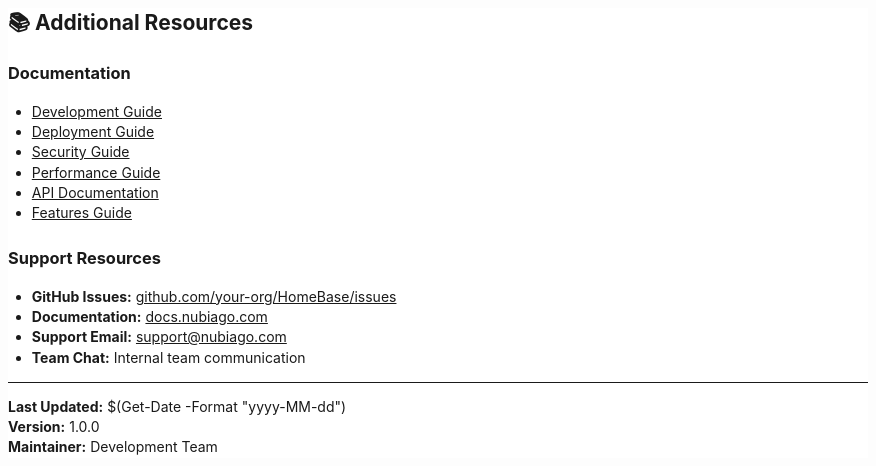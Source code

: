 ## 📚 Additional Resources

### Documentation
- [Development Guide](./DEVELOPMENT.md)
- [Deployment Guide](./DEPLOYMENT.md)
- [Security Guide](./SECURITY.md)
- [Performance Guide](./PERFORMANCE.md)
- [API Documentation](./API.md)
- [Features Guide](./FEATURES.md)

### Support Resources
- **GitHub Issues:** [github.com/your-org/HomeBase/issues](https://github.com/your-org/HomeBase/issues)
- **Documentation:** [docs.nubiago.com](https://docs.nubiago.com)
- **Support Email:** support@nubiago.com
- **Team Chat:** Internal team communication

---

**Last Updated:** $(Get-Date -Format "yyyy-MM-dd")  
**Version:** 1.0.0  
**Maintainer:** Development Team
